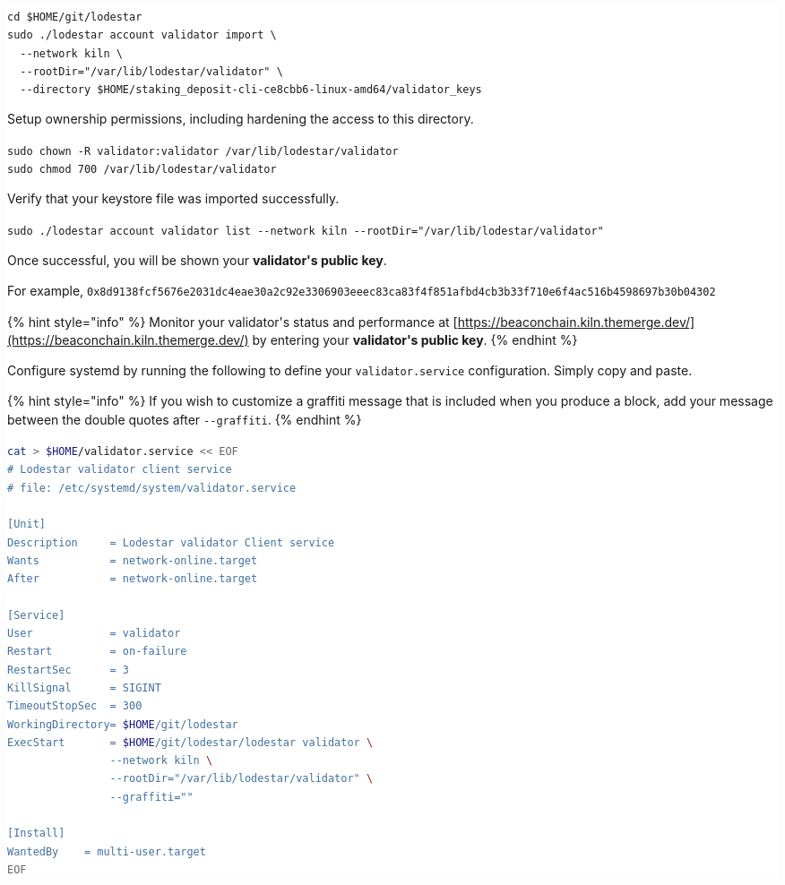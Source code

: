 ```shell
cd $HOME/git/lodestar
sudo ./lodestar account validator import \
  --network kiln \
  --rootDir="/var/lib/lodestar/validator" \
  --directory $HOME/staking_deposit-cli-ce8cbb6-linux-amd64/validator_keys
```

Setup ownership permissions, including hardening the access to this directory.

```
sudo chown -R validator:validator /var/lib/lodestar/validator
sudo chmod 700 /var/lib/lodestar/validator
```

Verify that your keystore file was imported successfully.

```
sudo ./lodestar account validator list --network kiln --rootDir="/var/lib/lodestar/validator"
```

Once successful, you will be shown your **validator's public key**.

For example, `0x8d9138fcf5676e2031dc4eae30a2c92e3306903eeec83ca83f4f851afbd4cb3b33f710e6f4ac516b4598697b30b04302`

{% hint style="info" %}
Monitor your validator's status and performance at [https://beaconchain.kiln.themerge.dev/](https://beaconchain.kiln.themerge.dev/) by entering your **validator's public key**.
{% endhint %}

Configure systemd by running the following to define your `validator.service` configuration. Simply copy and paste.

{% hint style="info" %}
If you wish to customize a graffiti message that is included when you produce a block, add your message between the double quotes after `--graffiti`.
{% endhint %}

```bash
cat > $HOME/validator.service << EOF 
# Lodestar validator client service
# file: /etc/systemd/system/validator.service 

[Unit]
Description     = Lodestar validator Client service
Wants           = network-online.target
After           = network-online.target 

[Service]
User            = validator
Restart         = on-failure
RestartSec      = 3
KillSignal      = SIGINT
TimeoutStopSec  = 300
WorkingDirectory= $HOME/git/lodestar
ExecStart       = $HOME/git/lodestar/lodestar validator \
                --network kiln \
                --rootDir="/var/lib/lodestar/validator" \
                --graffiti=""

[Install]
WantedBy	= multi-user.target
EOF
```
